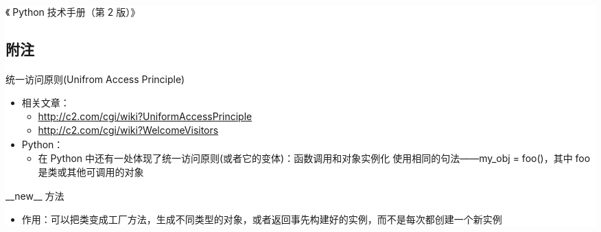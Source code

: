 《 Python 技术手册（第 2 版）》

## 附注
统一访问原则(Unifrom Access Principle)
  - 相关文章：
    - http://c2.com/cgi/wiki?UniformAccessPrinciple
    - http://c2.com/cgi/wiki?WelcomeVisitors
  - Python：
    - 在 Python 中还有一处体现了统一访问原则(或者它的变体)：函数调用和对象实例化
    使用相同的句法——my_obj = foo()，其中 foo 是类或其他可调用的对象

\_\_new\_\_ 方法
  - 作用：可以把类变成工厂方法，生成不同类型的对象，或者返回事先构建好的实例，而不是每次都创建一个新实例
